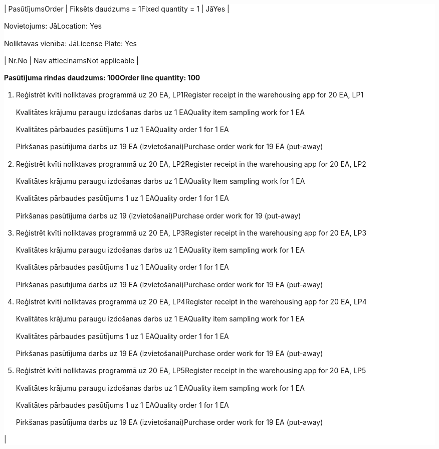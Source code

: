 | <span data-ttu-id="b066f-282">Pasūtījums</span><span class="sxs-lookup"><span data-stu-id="b066f-282">Order</span></span> | <span data-ttu-id="b066f-283">Fiksēts daudzums = 1</span><span class="sxs-lookup"><span data-stu-id="b066f-283">Fixed quantity = 1</span></span> | <span data-ttu-id="b066f-284">Jā</span><span class="sxs-lookup"><span data-stu-id="b066f-284">Yes</span></span> | <p><span data-ttu-id="b066f-285">Novietojums: Jā</span><span class="sxs-lookup"><span data-stu-id="b066f-285">Location: Yes</span></span></p><p><span data-ttu-id="b066f-286">Noliktavas vienība: Jā</span><span class="sxs-lookup"><span data-stu-id="b066f-286">License Plate: Yes</span></span></p> | <span data-ttu-id="b066f-287">Nr.</span><span class="sxs-lookup"><span data-stu-id="b066f-287">No</span></span> | <span data-ttu-id="b066f-288">Nav attiecināms</span><span class="sxs-lookup"><span data-stu-id="b066f-288">Not applicable</span></span> | <p><span data-ttu-id="b066f-289">**Pasūtījuma rindas daudzums: 100**</span><span class="sxs-lookup"><span data-stu-id="b066f-289">**Order line quantity: 100**</span></span></p><ol><li><span data-ttu-id="b066f-290">Reģistrēt kvīti noliktavas programmā uz 20 EA, LP1</span><span class="sxs-lookup"><span data-stu-id="b066f-290">Register receipt in the warehousing app for 20 EA, LP1</span></span><p><span data-ttu-id="b066f-291">Kvalitātes krājumu paraugu izdošanas darbs uz 1 EA</span><span class="sxs-lookup"><span data-stu-id="b066f-291">Quality item sampling work for 1 EA</span></span></p><p><span data-ttu-id="b066f-292">Kvalitātes pārbaudes pasūtījums 1 uz 1 EA</span><span class="sxs-lookup"><span data-stu-id="b066f-292">Quality order 1 for 1 EA</span></span></p><p><span data-ttu-id="b066f-293">Pirkšanas pasūtījuma darbs uz 19 EA (izvietošanai)</span><span class="sxs-lookup"><span data-stu-id="b066f-293">Purchase order work for 19 EA (put-away)</span></span></p></li><li><span data-ttu-id="b066f-294">Reģistrēt kvīti noliktavas programmā uz 20 EA, LP2</span><span class="sxs-lookup"><span data-stu-id="b066f-294">Register receipt in the warehousing app for 20 EA, LP2</span></span><p><span data-ttu-id="b066f-295">Kvalitātes krājumu paraugu izdošanas darbs uz 1 EA</span><span class="sxs-lookup"><span data-stu-id="b066f-295">Quality Item sampling work for 1 EA</span></span></p><p><span data-ttu-id="b066f-296">Kvalitātes pārbaudes pasūtījums 1 uz 1 EA</span><span class="sxs-lookup"><span data-stu-id="b066f-296">Quality order 1 for 1 EA</span></span></p><p><span data-ttu-id="b066f-297">Pirkšanas pasūtījuma darbs uz 19 (izvietošanai)</span><span class="sxs-lookup"><span data-stu-id="b066f-297">Purchase order work for 19 (put-away)</span></span></p></li><li><span data-ttu-id="b066f-298">Reģistrēt kvīti noliktavas programmā uz 20 EA, LP3</span><span class="sxs-lookup"><span data-stu-id="b066f-298">Register receipt in the warehousing app for 20 EA, LP3</span></span><p><span data-ttu-id="b066f-299">Kvalitātes krājumu paraugu izdošanas darbs uz 1 EA</span><span class="sxs-lookup"><span data-stu-id="b066f-299">Quality item sampling work for 1 EA</span></span></p><p><span data-ttu-id="b066f-300">Kvalitātes pārbaudes pasūtījums 1 uz 1 EA</span><span class="sxs-lookup"><span data-stu-id="b066f-300">Quality order 1 for 1 EA</span></span></p><p><span data-ttu-id="b066f-301">Pirkšanas pasūtījuma darbs uz 19 EA (izvietošanai)</span><span class="sxs-lookup"><span data-stu-id="b066f-301">Purchase order work for 19 EA (put-away)</span></span></p></li><li><span data-ttu-id="b066f-302">Reģistrēt kvīti noliktavas programmā uz 20 EA, LP4</span><span class="sxs-lookup"><span data-stu-id="b066f-302">Register receipt in the warehousing app for 20 EA, LP4</span></span><p><span data-ttu-id="b066f-303">Kvalitātes krājumu paraugu izdošanas darbs uz 1 EA</span><span class="sxs-lookup"><span data-stu-id="b066f-303">Quality item sampling work for 1 EA</span></span></p><p><span data-ttu-id="b066f-304">Kvalitātes pārbaudes pasūtījums 1 uz 1 EA</span><span class="sxs-lookup"><span data-stu-id="b066f-304">Quality order 1 for 1 EA</span></span></p><p><span data-ttu-id="b066f-305">Pirkšanas pasūtījuma darbs uz 19 EA (izvietošanai)</span><span class="sxs-lookup"><span data-stu-id="b066f-305">Purchase order work for 19 EA (put-away)</span></span></p></li><li><span data-ttu-id="b066f-306">Reģistrēt kvīti noliktavas programmā uz 20 EA, LP5</span><span class="sxs-lookup"><span data-stu-id="b066f-306">Register receipt in the warehousing app for 20 EA, LP5</span></span><p><span data-ttu-id="b066f-307">Kvalitātes krājumu paraugu izdošanas darbs uz 1 EA</span><span class="sxs-lookup"><span data-stu-id="b066f-307">Quality item sampling work for 1 EA</span></span></p><p><span data-ttu-id="b066f-308">Kvalitātes pārbaudes pasūtījums 1 uz 1 EA</span><span class="sxs-lookup"><span data-stu-id="b066f-308">Quality order 1 for 1 EA</span></span></p><p><span data-ttu-id="b066f-309">Pirkšanas pasūtījuma darbs uz 19 EA (izvietošanai)</span><span class="sxs-lookup"><span data-stu-id="b066f-309">Purchase order work for 19 EA (put-away)</span></span></p></li></ol> |